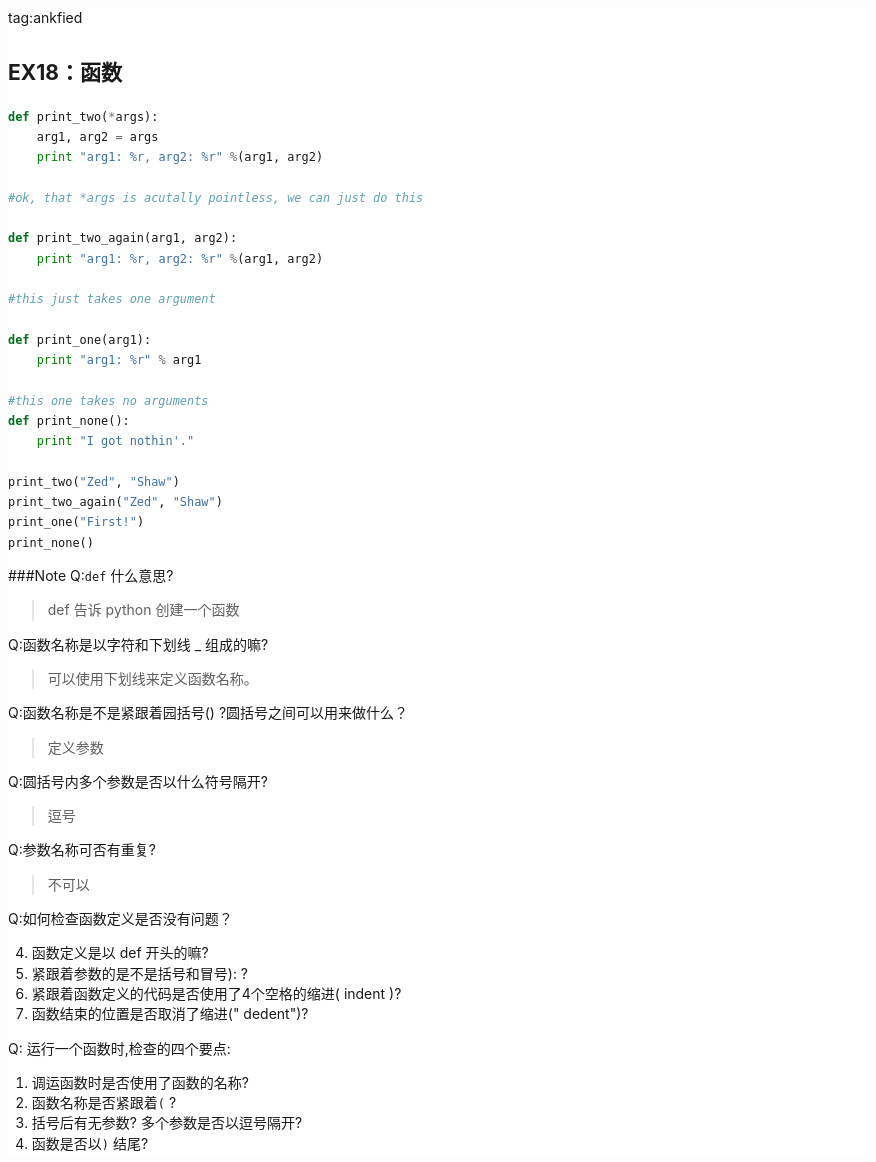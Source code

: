 tag:ankfied
## EX18：函数
```py
def print_two(*args):
    arg1, arg2 = args
    print "arg1: %r, arg2: %r" %(arg1, arg2)

#ok, that *args is acutally pointless, we can just do this

def print_two_again(arg1, arg2):
    print "arg1: %r, arg2: %r" %(arg1, arg2)

#this just takes one argument

def print_one(arg1):
    print "arg1: %r" % arg1

#this one takes no arguments
def print_none():
    print "I got nothin'."

print_two("Zed", "Shaw")
print_two_again("Zed", "Shaw")
print_one("First!")
print_none()
```

###Note
Q:`def` 什么意思?
> def 告诉 python 创建一个函数

Q:函数名称是以字符和下划线 _ 组成的嘛?
> 可以使用下划线来定义函数名称。

Q:函数名称是不是紧跟着园括号() ?圆括号之间可以用来做什么？
> 定义参数

Q:圆括号内多个参数是否以什么符号隔开?
> 逗号

Q:参数名称可否有重复?
> 不可以

Q:如何检查函数定义是否没有问题？

4. 函数定义是以 def 开头的嘛?
6. 紧跟着参数的是不是括号和冒号): ?
7. 紧跟着函数定义的代码是否使用了4个空格的缩进( indent )?
8. 函数结束的位置是否取消了缩进(" dedent")?

Q: 运行一个函数时,检查的四个要点:
>
1. 调运函数时是否使用了函数的名称?
2. 函数名称是否紧跟着`(` ?
3. 括号后有无参数? 多个参数是否以逗号隔开?
4. 函数是否以`)` 结尾?
